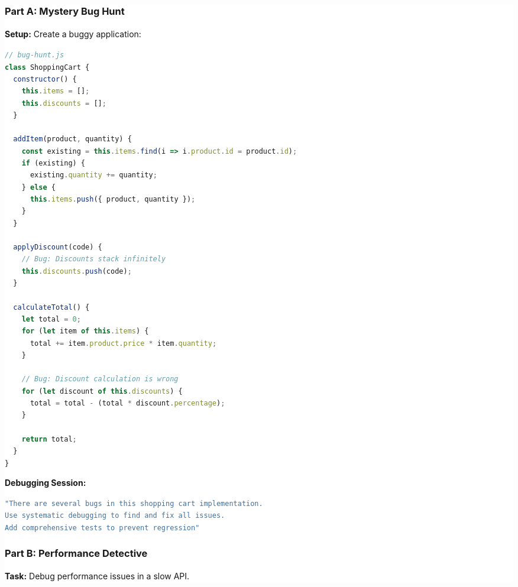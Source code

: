 ### Part A: Mystery Bug Hunt

**Setup:** Create a buggy application:

```javascript
// bug-hunt.js
class ShoppingCart {
  constructor() {
    this.items = [];
    this.discounts = [];
  }

  addItem(product, quantity) {
    const existing = this.items.find(i => i.product.id = product.id);
    if (existing) {
      existing.quantity += quantity;
    } else {
      this.items.push({ product, quantity });
    }
  }

  applyDiscount(code) {
    // Bug: Discounts stack infinitely
    this.discounts.push(code);
  }

  calculateTotal() {
    let total = 0;
    for (let item of this.items) {
      total += item.product.price * item.quantity;
    }
    
    // Bug: Discount calculation is wrong
    for (let discount of this.discounts) {
      total = total - (total * discount.percentage);
    }
    
    return total;
  }
}
```

**Debugging Session:**
```bash
"There are several bugs in this shopping cart implementation.
Use systematic debugging to find and fix all issues.
Add comprehensive tests to prevent regression"
```

### Part B: Performance Detective

**Task:** Debug performance issues in a slow API.
